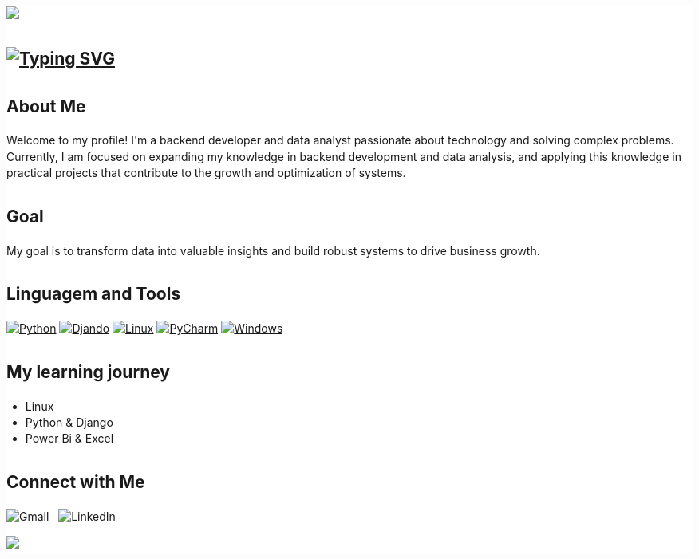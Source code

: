 <img width="100%" src="https://capsule-render.vercel.app/api?type=waving&color=EE82EE&height=120&section=header"/>

   <a href="https://git.io/typing-svg"><img src="https://readme-typing-svg.demolab.com?font=Fira+Code&pause=1000&color=EE82EE&random=false&width=500&height=40&lines=Hey,+I'm+Camily.+I'm+a+Software+Engineer." alt="Typing SVG" /></a>
---
## About Me
  Welcome to my profile! I'm a backend developer and data analyst passionate about technology and solving complex problems. Currently, I am focused on expanding my knowledge in backend development and data analysis, and applying this knowledge in practical projects that contribute to the growth and optimization of systems.
## Goal
  My goal is to transform data into valuable insights and build robust systems to drive business growth.
## Linguagem and Tools
[![Python](https://skillicons.dev/icons?i=python)](https://skillicons.dev) [![Djando](https://skillicons.dev/icons?i=django)](https://skillicons.dev)  [![Linux](https://skillicons.dev/icons?i=linux)](https://skillicons.dev) [![PyCharm](https://skillicons.dev/icons?i=pycharm)](https://skillicons.dev) [![Windows](https://skillicons.dev/icons?i=windows)](https://skillicons.dev) 

## My learning journey
- Linux 
- Python & Django
- Power Bi & Excel
  
## Connect with Me


[![Gmail](https://skillicons.dev/icons?i=gmail)](mailto:camilyvitorya1718@gmail.com) &nbsp;
[![LinkedIn](https://skillicons.dev/icons?i=linkedin)](https://www.linkedin.com/in/camily-santos-a37802332/)






<img width="100%" src="https://capsule-render.vercel.app/api?type=waving&color=DA70D6&height=120&section=footer"/>
